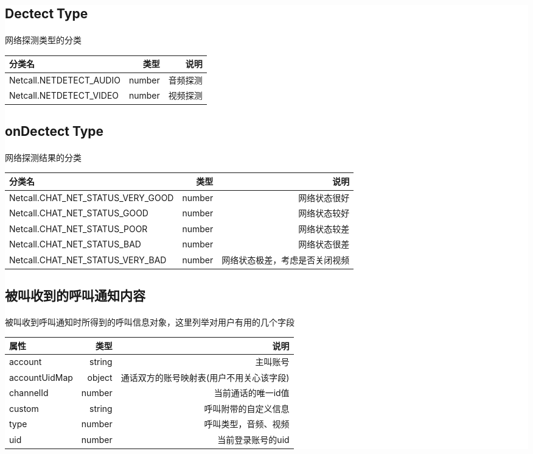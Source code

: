 ## <span id="DectectType">Dectect Type</span>

网络探测类型的分类

| 分类名|类型 |说明 |
| :-------- | --------:| --------:|
| Netcall.NETDETECT_AUDIO | number|音频探测|
| Netcall.NETDETECT_VIDEO | number|视频探测|

## <span id="onDectectType">onDectect Type</span>

网络探测结果的分类

| 分类名|类型 |说明 |
| :-------- | --------:| --------:|
| Netcall.CHAT_NET_STATUS_VERY_GOOD | number|网络状态很好|
| Netcall.CHAT_NET_STATUS_GOOD | number|网络状态较好|
| Netcall.CHAT_NET_STATUS_POOR | number|网络状态较差|
| Netcall.CHAT_NET_STATUS_BAD | number|网络状态很差|
| Netcall.CHAT_NET_STATUS_VERY_BAD | number|网络状态极差，考虑是否关闭视频|

## <span id="被叫收到的呼叫通知内容">被叫收到的呼叫通知内容</span>

被叫收到呼叫通知时所得到的呼叫信息对象，这里列举对用户有用的几个字段

| 属性|类型 |说明 |
| :-------- | --------:| --------:|
| account | string|主叫账号|
| accountUidMap | object| 通话双方的账号映射表(用户不用关心该字段) |
| channelId |number| 当前通话的唯一id值|
| custom | string|呼叫附带的自定义信息 |
| type| number|呼叫类型，音频、视频 |
| uid| number|当前登录账号的uid|